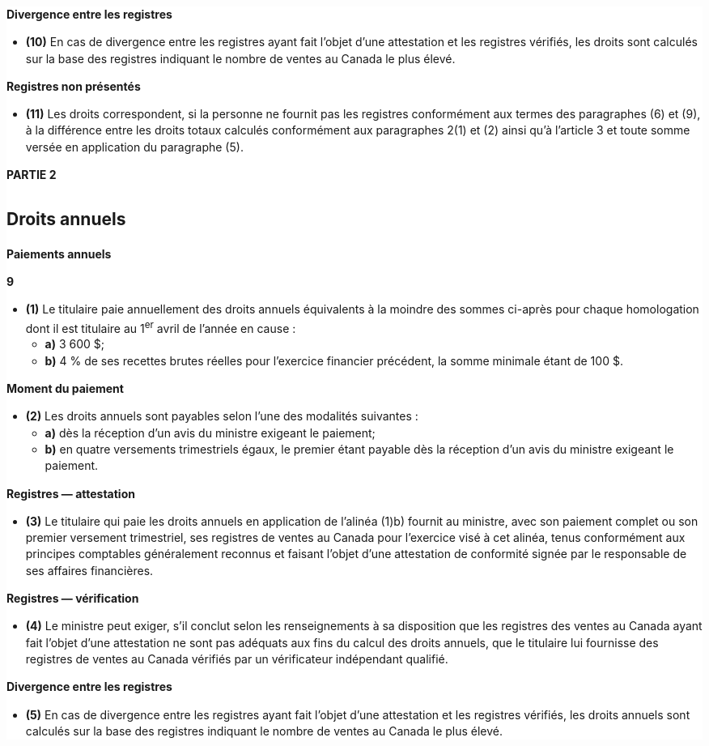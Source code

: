 **Divergence entre les registres**

- **(10)** En cas de divergence entre les registres ayant fait l’objet d’une attestation et les registres vérifiés, les droits sont calculés sur la base des registres indiquant le nombre de ventes au Canada le plus élevé.

**Registres non présentés**

- **(11)** Les droits correspondent, si la personne ne fournit pas les registres conformément aux termes des paragraphes (6) et (9), à la différence entre les droits totaux calculés conformément aux paragraphes 2(1) et (2) ainsi qu’à l’article 3 et toute somme versée en application du paragraphe (5).




**PARTIE 2** 
## Droits annuels



**Paiements annuels**

**9** 

- **(1)** Le titulaire paie annuellement des droits annuels équivalents à la moindre des sommes ci-après pour chaque homologation dont il est titulaire au 1<sup>er</sup> avril de l’année en cause :
	- **a)** 3 600 $;
	- **b)** 4 % de ses recettes brutes réelles pour l’exercice financier précédent, la somme minimale étant de 100 $.

**Moment du paiement**

- **(2)** Les droits annuels sont payables selon l’une des modalités suivantes :
	- **a)** dès la réception d’un avis du ministre exigeant le paiement;
	- **b)** en quatre versements trimestriels égaux, le premier étant payable dès la réception d’un avis du ministre exigeant le paiement.

**Registres — attestation**

- **(3)** Le titulaire qui paie les droits annuels en application de l’alinéa (1)b) fournit au ministre, avec son paiement complet ou son premier versement trimestriel, ses registres de ventes au Canada pour l’exercice visé à cet alinéa, tenus conformément aux principes comptables généralement reconnus et faisant l’objet d’une attestation de conformité signée par le responsable de ses affaires financières.

**Registres — vérification**

- **(4)** Le ministre peut exiger, s’il conclut selon les renseignements à sa disposition que les registres des ventes au Canada ayant fait l’objet d’une attestation ne sont pas adéquats aux fins du calcul des droits annuels, que le titulaire lui fournisse des registres de ventes au Canada vérifiés par un vérificateur indépendant qualifié.

**Divergence entre les registres**

- **(5)** En cas de divergence entre les registres ayant fait l’objet d’une attestation et les registres vérifiés, les droits annuels sont calculés sur la base des registres indiquant le nombre de ventes au Canada le plus élevé.
